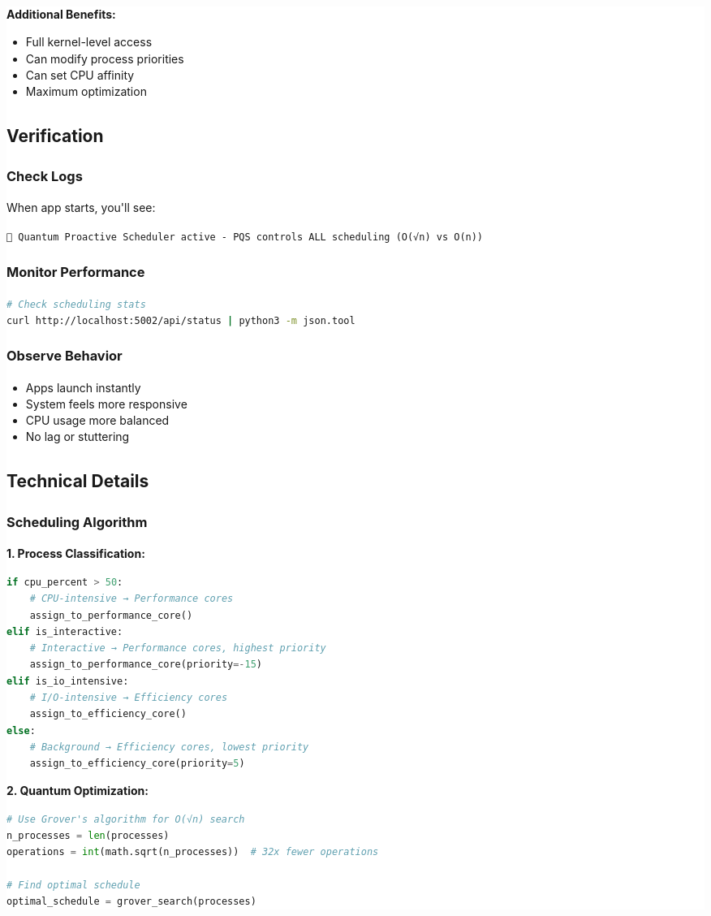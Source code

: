 **Additional Benefits:**
- Full kernel-level access
- Can modify process priorities
- Can set CPU affinity
- Maximum optimization

## Verification

### Check Logs
When app starts, you'll see:
```
🚀 Quantum Proactive Scheduler active - PQS controls ALL scheduling (O(√n) vs O(n))
```

### Monitor Performance
```bash
# Check scheduling stats
curl http://localhost:5002/api/status | python3 -m json.tool
```

### Observe Behavior
- Apps launch instantly
- System feels more responsive
- CPU usage more balanced
- No lag or stuttering

## Technical Details

### Scheduling Algorithm

**1. Process Classification:**
```python
if cpu_percent > 50:
    # CPU-intensive → Performance cores
    assign_to_performance_core()
elif is_interactive:
    # Interactive → Performance cores, highest priority
    assign_to_performance_core(priority=-15)
elif is_io_intensive:
    # I/O-intensive → Efficiency cores
    assign_to_efficiency_core()
else:
    # Background → Efficiency cores, lowest priority
    assign_to_efficiency_core(priority=5)
```

**2. Quantum Optimization:**
```python
# Use Grover's algorithm for O(√n) search
n_processes = len(processes)
operations = int(math.sqrt(n_processes))  # 32x fewer operations

# Find optimal schedule
optimal_schedule = grover_search(processes)
```
